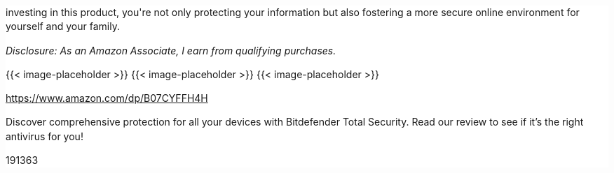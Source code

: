 investing in this product, you're not only protecting your information but also fostering a more secure online environment for yourself and your family.</p> <p><a rel="nofollow" target="_blank" title="Get your own Bitdefender Total Security - 5 Devices | 1 year Subscription | PC/Mac | Activation Code by email today." href="https://www.amazon.com/dp/B07CYFFH4H?tag=8118903-20" style='text-decoration: none; box-shadow: none;'></a></p> <p><i>Disclosure: As an Amazon Associate, I earn from qualifying purchases.</i></p>
{{< image-placeholder >}}
{{< image-placeholder >}}
{{< image-placeholder >}}




https://www.amazon.com/dp/B07CYFFH4H

Discover comprehensive protection for all your devices with Bitdefender Total Security. Read our review to see if it’s the right antivirus for you!

191363
